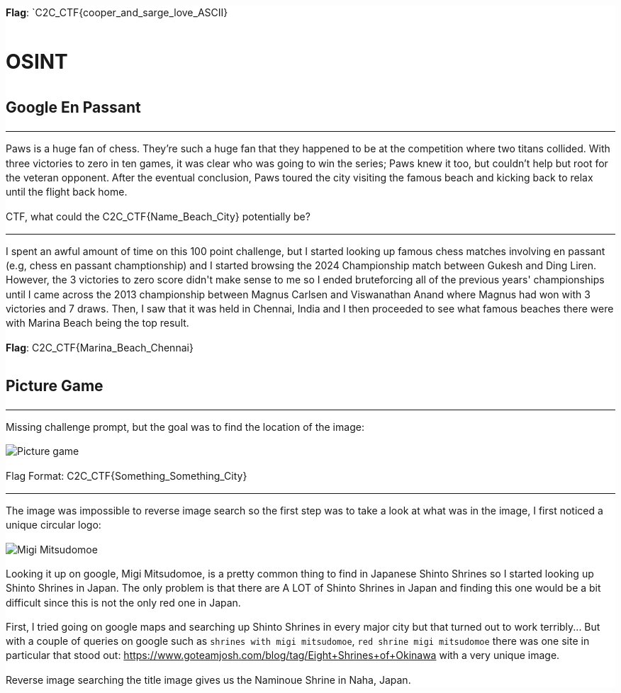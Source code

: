 **Flag**: `C2C_CTF{cooper_and_sarge_love_ASCII}

# OSINT
## Google En Passant
---
Paws is a huge fan of chess. They’re such a huge fan that they happened to be at the competition where two titans collided. With three victories to zero in ten games, it was clear who was going to win the series; Paws knew it too, but couldn’t help but root for the veteran opponent. After the eventual conclusion, Paws toured the city visiting the famous beach and kicking back to relax until the flight back home.

CTF, what could the C2C_CTF{Name_Beach_City} potentially be?

---
I spent an awful amount of time on this 100 point challenge, but I started looking up famous chess matches involving en passant (e.g, chess en passant champtionship) and I started browsing the 2024 Championship match between Gukesh and Ding Liren. However, the 3 victories to zero score didn't make sense to me so I ended bruteforcing all of the previous years' championships until I came across the 2013 championship between Magnus Carlsen and Viswanathan Anand where Magnus had won with 3 victories and 7 draws. Then, I saw that it was held in Chennai, India and I then proceeded to see what famous beaches there were with Marina Beach being the top result.

**Flag**: C2C_CTF{Marina_Beach_Chennai}

## Picture Game
---
Missing challenge prompt, but the goal was to find the location of the image:

![Picture game](/c2c/OSINT-PictureGame.png "Japanese Shrine") 

Flag Format: C2C_CTF{Something_Something_City}

---

The image was impossible to reverse image search so the first step was to take a look at what was in the image, I first noticed a unique circular logo:

![Migi Mitsudomoe](/c2c/migi.png "Circular logo") 

Looking it up on google, Migi Mitsudomoe, is a pretty common thing to find in Japanese Shinto Shrines so I started looking up Shinto Shrines in Japan. The only problem is that there are A LOT of Shinto Shrines in Japan and finding this one would be a bit difficult since this is not the only red one in Japan. 

First, I tried going on google maps and searching up Shinto Shrines in every major city but that turned out to work terribly...
But with a couple of queries on google such as `shrines with migi mitsudomoe`, `red shrine migi mitsudomoe` there was one site in particular that stood out: https://www.goteamjosh.com/blog/tag/Eight+Shrines+of+Okinawa with a very unique image.

Reverse image searching the title image gives us the Naminoue Shrine in Naha, Japan.
